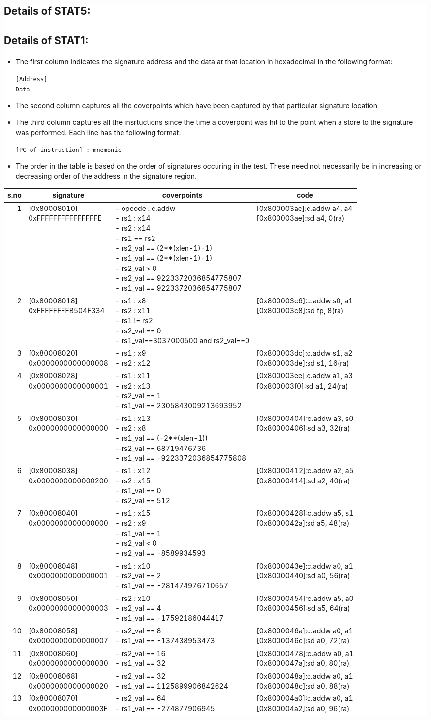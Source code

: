 ```

```

## Details of STAT5:



## Details of STAT1:

- The first column indicates the signature address and the data at that location in hexadecimal in the following format: 
  ```
  [Address]
  Data
  ```

- The second column captures all the coverpoints which have been captured by that particular signature location

- The third column captures all the insrtuctions since the time a coverpoint was
  hit to the point when a store to the signature was performed. Each line has
  the following format:
  ```
  [PC of instruction] : mnemonic
  ```
- The order in the table is based on the order of signatures occuring in the
  test. These need not necessarily be in increasing or decreasing order of the
  address in the signature region.

|s.no|            signature             |                                                                                                             coverpoints                                                                                                             |                              code                              |
|---:|----------------------------------|-------------------------------------------------------------------------------------------------------------------------------------------------------------------------------------------------------------------------------------|----------------------------------------------------------------|
|   1|[0x80008010]<br>0xFFFFFFFFFFFFFFFE|- opcode : c.addw<br> - rs1 : x14<br> - rs2 : x14<br> - rs1 == rs2<br> - rs2_val == (2**(xlen-1)-1)<br> - rs1_val == (2**(xlen-1)-1)<br> - rs2_val > 0<br> - rs2_val == 9223372036854775807<br> - rs1_val == 9223372036854775807<br> |[0x800003ac]:c.addw a4, a4<br> [0x800003ae]:sd a4, 0(ra)<br>    |
|   2|[0x80008018]<br>0xFFFFFFFFB504F334|- rs1 : x8<br> - rs2 : x11<br> - rs1 != rs2<br> - rs2_val == 0<br> - rs1_val==3037000500 and rs2_val==0<br>                                                                                                                          |[0x800003c6]:c.addw s0, a1<br> [0x800003c8]:sd fp, 8(ra)<br>    |
|   3|[0x80008020]<br>0x0000000000000008|- rs1 : x9<br> - rs2 : x12<br>                                                                                                                                                                                                       |[0x800003dc]:c.addw s1, a2<br> [0x800003de]:sd s1, 16(ra)<br>   |
|   4|[0x80008028]<br>0x0000000000000001|- rs1 : x11<br> - rs2 : x13<br> - rs2_val == 1<br> - rs1_val == 2305843009213693952<br>                                                                                                                                              |[0x800003ee]:c.addw a1, a3<br> [0x800003f0]:sd a1, 24(ra)<br>   |
|   5|[0x80008030]<br>0x0000000000000000|- rs1 : x13<br> - rs2 : x8<br> - rs1_val == (-2**(xlen-1))<br> - rs2_val == 68719476736<br> - rs1_val == -9223372036854775808<br>                                                                                                    |[0x80000404]:c.addw a3, s0<br> [0x80000406]:sd a3, 32(ra)<br>   |
|   6|[0x80008038]<br>0x0000000000000200|- rs1 : x12<br> - rs2 : x15<br> - rs1_val == 0<br> - rs2_val == 512<br>                                                                                                                                                              |[0x80000412]:c.addw a2, a5<br> [0x80000414]:sd a2, 40(ra)<br>   |
|   7|[0x80008040]<br>0x0000000000000000|- rs1 : x15<br> - rs2 : x9<br> - rs1_val == 1<br> - rs2_val < 0<br> - rs2_val == -8589934593<br>                                                                                                                                     |[0x80000428]:c.addw a5, s1<br> [0x8000042a]:sd a5, 48(ra)<br>   |
|   8|[0x80008048]<br>0x0000000000000001|- rs1 : x10<br> - rs2_val == 2<br> - rs1_val == -281474976710657<br>                                                                                                                                                                 |[0x8000043e]:c.addw a0, a1<br> [0x80000440]:sd a0, 56(ra)<br>   |
|   9|[0x80008050]<br>0x0000000000000003|- rs2 : x10<br> - rs2_val == 4<br> - rs1_val == -17592186044417<br>                                                                                                                                                                  |[0x80000454]:c.addw a5, a0<br> [0x80000456]:sd a5, 64(ra)<br>   |
|  10|[0x80008058]<br>0x0000000000000007|- rs2_val == 8<br> - rs1_val == -137438953473<br>                                                                                                                                                                                    |[0x8000046a]:c.addw a0, a1<br> [0x8000046c]:sd a0, 72(ra)<br>   |
|  11|[0x80008060]<br>0x0000000000000030|- rs2_val == 16<br> - rs1_val == 32<br>                                                                                                                                                                                              |[0x80000478]:c.addw a0, a1<br> [0x8000047a]:sd a0, 80(ra)<br>   |
|  12|[0x80008068]<br>0x0000000000000020|- rs2_val == 32<br> - rs1_val == 1125899906842624<br>                                                                                                                                                                                |[0x8000048a]:c.addw a0, a1<br> [0x8000048c]:sd a0, 88(ra)<br>   |
|  13|[0x80008070]<br>0x000000000000003F|- rs2_val == 64<br> - rs1_val == -274877906945<br>                                                                                                                                                                                   |[0x800004a0]:c.addw a0, a1<br> [0x800004a2]:sd a0, 96(ra)<br>   |